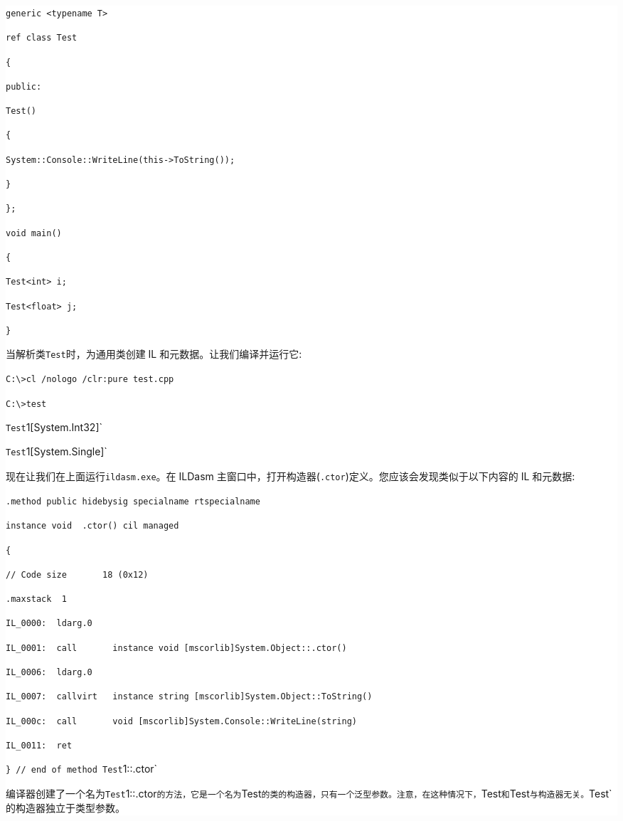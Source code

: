 `generic <typename T>`

`ref class Test`

`{`

`public:`

`Test()`

`{`

`System::Console::WriteLine(this->ToString());`

`}`

`};`

`void main()`

`{`

`Test<int> i;`

`Test<float> j;`

`}`

当解析类`Test`时，为通用类创建 IL 和元数据。让我们编译并运行它:

`C:\>cl /nologo /clr:pure test.cpp`

`C:\>test`

`Test`1[System.Int32]`

`Test`1[System.Single]`

现在让我们在上面运行`ildasm.exe`。在 ILDasm 主窗口中，打开构造器(`.ctor`)定义。您应该会发现类似于以下内容的 IL 和元数据:

`.method public hidebysig specialname rtspecialname`

`instance void  .ctor() cil managed`

`{`

`// Code size       18 (0x12)`

`.maxstack  1`

`IL_0000:  ldarg.0`

`IL_0001:  call       instance void [mscorlib]System.Object::.ctor()`

`IL_0006:  ldarg.0`

`IL_0007:  callvirt   instance string [mscorlib]System.Object::ToString()`

`IL_000c:  call       void [mscorlib]System.Console::WriteLine(string)`

`IL_0011:  ret`

`} // end of method Test`1::.ctor`

编译器创建了一个名为`Test`1::.ctor`的方法，它是一个名为`Test`的类的构造器，只有一个泛型参数。注意，在这种情况下，`Test<int>`和`Test<float>`与构造器无关。`Test<T>`的构造器独立于类型参数。

